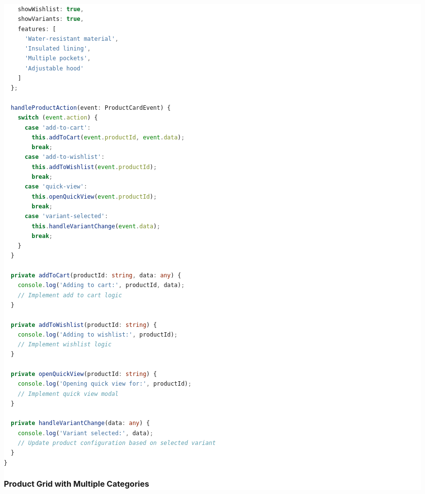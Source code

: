 ```typescript
    showWishlist: true,
    showVariants: true,
    features: [
      'Water-resistant material',
      'Insulated lining',
      'Multiple pockets',
      'Adjustable hood'
    ]
  };

  handleProductAction(event: ProductCardEvent) {
    switch (event.action) {
      case 'add-to-cart':
        this.addToCart(event.productId, event.data);
        break;
      case 'add-to-wishlist':
        this.addToWishlist(event.productId);
        break;
      case 'quick-view':
        this.openQuickView(event.productId);
        break;
      case 'variant-selected':
        this.handleVariantChange(event.data);
        break;
    }
  }

  private addToCart(productId: string, data: any) {
    console.log('Adding to cart:', productId, data);
    // Implement add to cart logic
  }

  private addToWishlist(productId: string) {
    console.log('Adding to wishlist:', productId);
    // Implement wishlist logic
  }

  private openQuickView(productId: string) {
    console.log('Opening quick view for:', productId);
    // Implement quick view modal
  }

  private handleVariantChange(data: any) {
    console.log('Variant selected:', data);
    // Update product configuration based on selected variant
  }
}
```

### Product Grid with Multiple Categories
